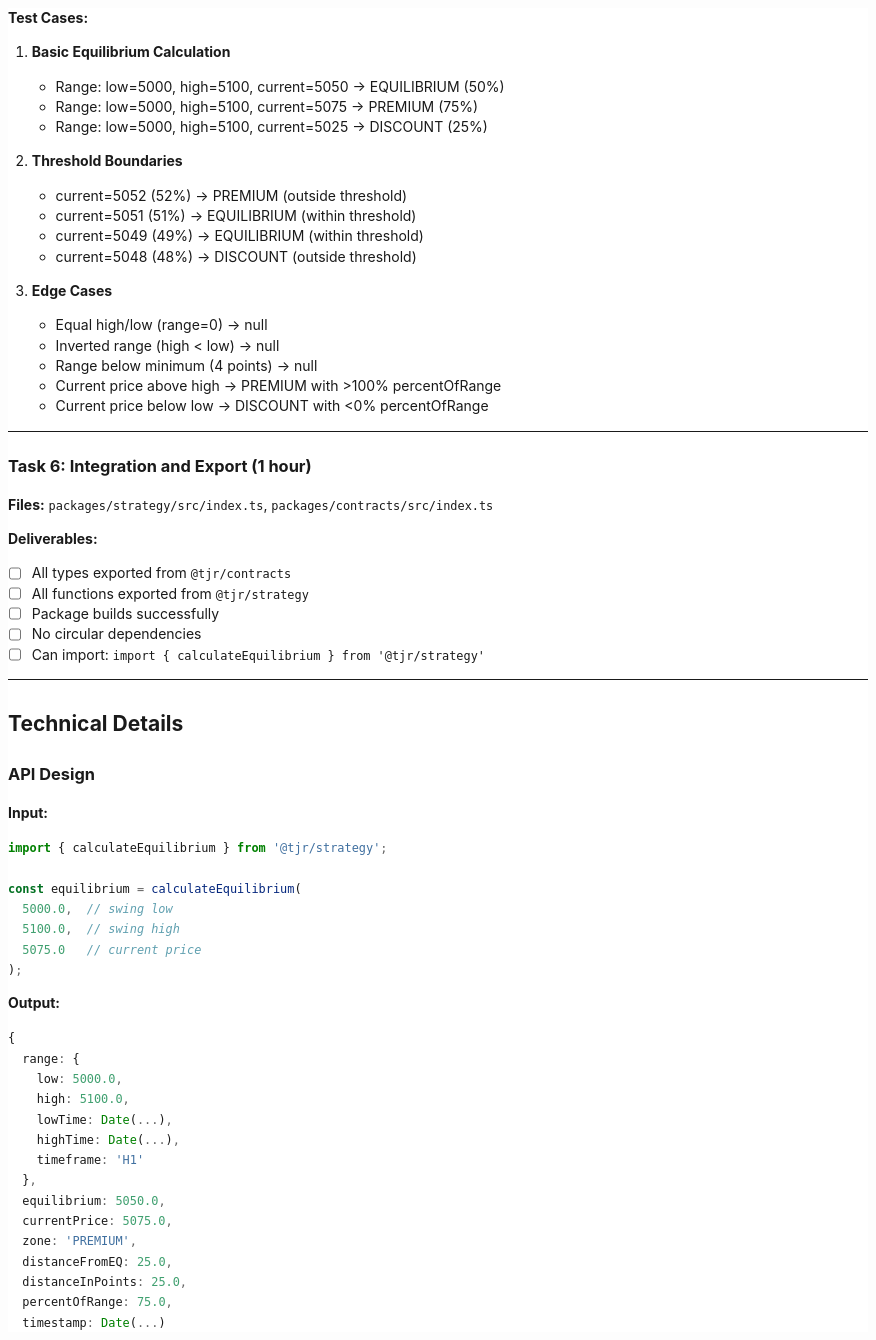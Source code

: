 **Test Cases:**

1. **Basic Equilibrium Calculation**
   - Range: low=5000, high=5100, current=5050 → EQUILIBRIUM (50%)
   - Range: low=5000, high=5100, current=5075 → PREMIUM (75%)
   - Range: low=5000, high=5100, current=5025 → DISCOUNT (25%)

2. **Threshold Boundaries**
   - current=5052 (52%) → PREMIUM (outside threshold)
   - current=5051 (51%) → EQUILIBRIUM (within threshold)
   - current=5049 (49%) → EQUILIBRIUM (within threshold)
   - current=5048 (48%) → DISCOUNT (outside threshold)

3. **Edge Cases**
   - Equal high/low (range=0) → null
   - Inverted range (high < low) → null
   - Range below minimum (4 points) → null
   - Current price above high → PREMIUM with >100% percentOfRange
   - Current price below low → DISCOUNT with <0% percentOfRange

---

### Task 6: Integration and Export (1 hour)
**Files:** `packages/strategy/src/index.ts`, `packages/contracts/src/index.ts`

**Deliverables:**
- [ ] All types exported from `@tjr/contracts`
- [ ] All functions exported from `@tjr/strategy`
- [ ] Package builds successfully
- [ ] No circular dependencies
- [ ] Can import: `import { calculateEquilibrium } from '@tjr/strategy'`

---

## Technical Details

### API Design

**Input:**
```typescript
import { calculateEquilibrium } from '@tjr/strategy';

const equilibrium = calculateEquilibrium(
  5000.0,  // swing low
  5100.0,  // swing high
  5075.0   // current price
);
```

**Output:**
```typescript
{
  range: {
    low: 5000.0,
    high: 5100.0,
    lowTime: Date(...),
    highTime: Date(...),
    timeframe: 'H1'
  },
  equilibrium: 5050.0,
  currentPrice: 5075.0,
  zone: 'PREMIUM',
  distanceFromEQ: 25.0,
  distanceInPoints: 25.0,
  percentOfRange: 75.0,
  timestamp: Date(...)
```